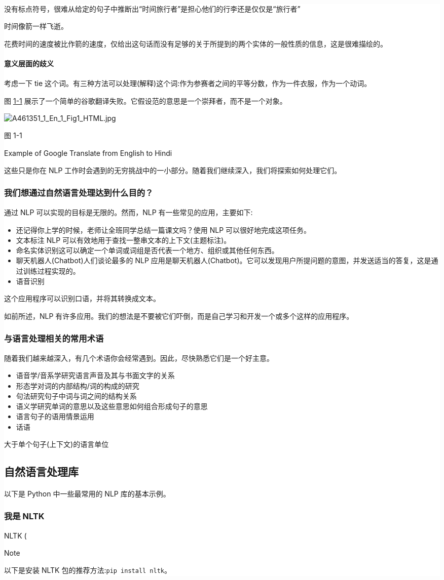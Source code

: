 没有标点符号，很难从给定的句子中推断出“时间旅行者”是担心他们的行李还是仅仅是“旅行者”

时间像箭一样飞逝。

花费时间的速度被比作箭的速度，仅给出这句话而没有足够的关于所提到的两个实体的一般性质的信息，这是很难描绘的。

#### 意义层面的歧义

考虑一下 tie 这个词。有三种方法可以处理(解释)这个词:作为参赛者之间的平等分数，作为一件衣服，作为一个动词。

图 [1-1](#Fig1) 展示了一个简单的谷歌翻译失败。它假设范的意思是一个崇拜者，而不是一个对象。

![A461351_1_En_1_Fig1_HTML.jpg](img/A461351_1_En_1_Fig1_HTML.jpg)

图 1-1

Example of Google Translate from English to Hindi

这些只是你在 NLP 工作时会遇到的无穷挑战中的一小部分。随着我们继续深入，我们将探索如何处理它们。

### 我们想通过自然语言处理达到什么目的？

通过 NLP 可以实现的目标是无限的。然而，NLP 有一些常见的应用，主要如下:

*   还记得你上学的时候，老师让全班同学总结一篇课文吗？使用 NLP 可以很好地完成这项任务。
*   文本标注 NLP 可以有效地用于查找一整串文本的上下文(主题标注)。
*   命名实体识别这可以确定一个单词或词组是否代表一个地方、组织或其他任何东西。
*   聊天机器人(Chatbot)人们谈论最多的 NLP 应用是聊天机器人(Chatbot)。它可以发现用户所提问题的意图，并发送适当的答复，这是通过训练过程实现的。
*   语音识别

这个应用程序可以识别口语，并将其转换成文本。

如前所述，NLP 有许多应用。我们的想法是不要被它们吓倒，而是自己学习和开发一个或多个这样的应用程序。

### 与语言处理相关的常用术语

随着我们越来越深入，有几个术语你会经常遇到。因此，尽快熟悉它们是一个好主意。

*   语音学/音系学研究语言声音及其与书面文字的关系
*   形态学对词的内部结构/词的构成的研究
*   句法研究句子中词与词之间的结构关系
*   语义学研究单词的意思以及这些意思如何组合形成句子的意思
*   语言句子的语用情景运用
*   话语

大于单个句子(上下文)的语言单位

## 自然语言处理库

以下是 Python 中一些最常用的 NLP 库的基本示例。

### 我是 NLTK

NLTK (

Note

以下是安装 NLTK 包的推荐方法:`pip install nltk`。
